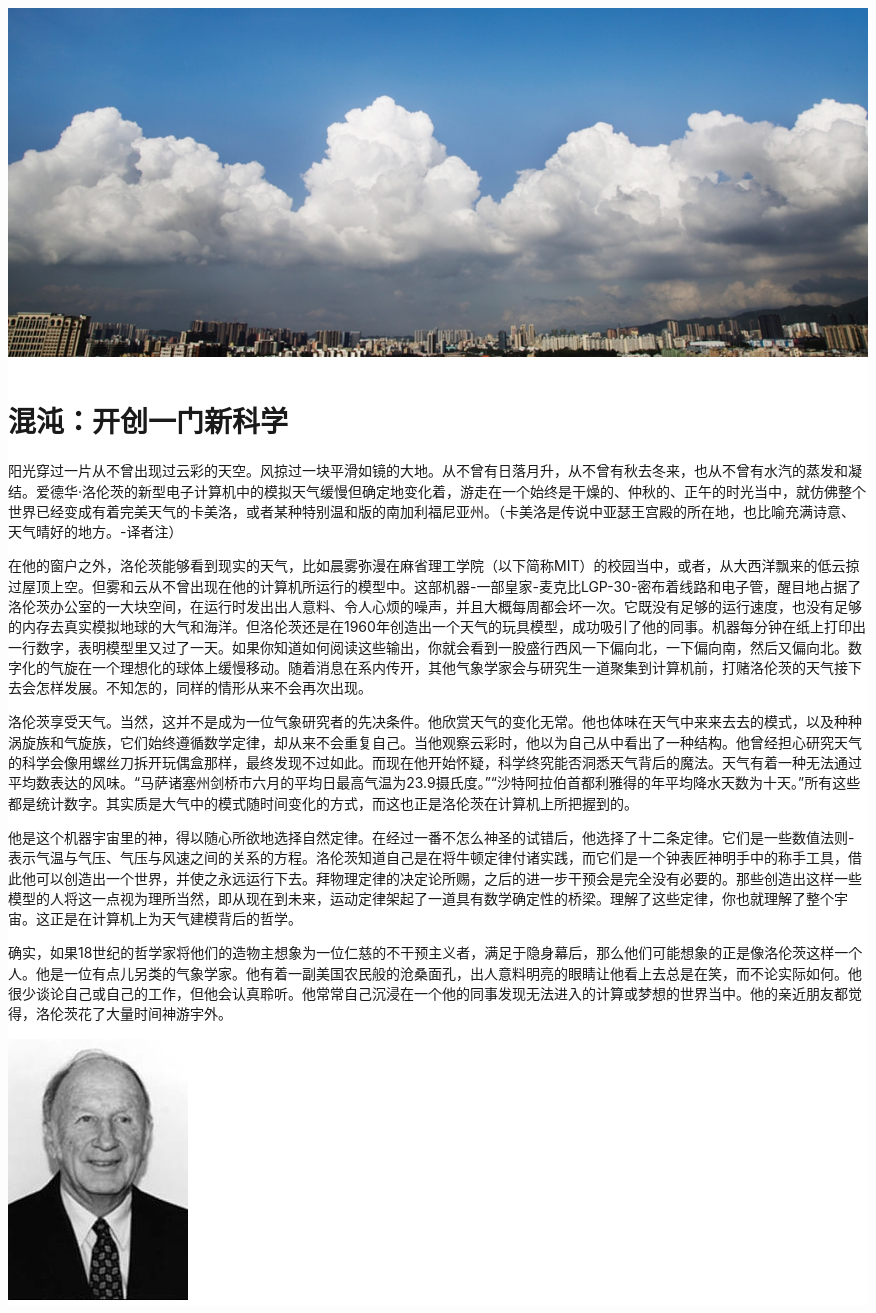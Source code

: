 ![bak](pic/C1-bak.png)

# 混沌：开创一门新科学

阳光穿过一片从不曾出现过云彩的天空。风掠过一块平滑如镜的大地。从不曾有日落月升，从不曾有秋去冬来，也从不曾有水汽的蒸发和凝结。爱德华·洛伦茨的新型电子计算机中的模拟天气缓慢但确定地变化着，游走在一个始终是干燥的、仲秋的、正午的时光当中，就仿佛整个世界已经变成有着完美天气的卡美洛，或者某种特别温和版的南加利福尼亚州。（卡美洛是传说中亚瑟王宫殿的所在地，也比喻充满诗意、天气晴好的地方。-译者注）

在他的窗户之外，洛伦茨能够看到现实的天气，比如晨雾弥漫在麻省理工学院（以下简称MIT）的校园当中，或者，从大西洋飘来的低云掠过屋顶上空。但雾和云从不曾出现在他的计算机所运行的模型中。这部机器-一部皇家-麦克比LGP-30-密布着线路和电子管，醒目地占据了洛伦茨办公室的一大块空间，在运行时发出出人意料、令人心烦的噪声，并且大概每周都会坏一次。它既没有足够的运行速度，也没有足够的内存去真实模拟地球的大气和海洋。但洛伦茨还是在1960年创造出一个天气的玩具模型，成功吸引了他的同事。机器每分钟在纸上打印出一行数字，表明模型里又过了一天。如果你知道如何阅读这些输出，你就会看到一股盛行西风一下偏向北，一下偏向南，然后又偏向北。数字化的气旋在一个理想化的球体上缓慢移动。随着消息在系内传开，其他气象学家会与研究生一道聚集到计算机前，打赌洛伦茨的天气接下去会怎样发展。不知怎的，同样的情形从来不会再次出现。

洛伦茨享受天气。当然，这并不是成为一位气象研究者的先决条件。他欣赏天气的变化无常。他也体味在天气中来来去去的模式，以及种种涡旋族和气旋族，它们始终遵循数学定律，却从来不会重复自己。当他观察云彩时，他以为自己从中看出了一种结构。他曾经担心研究天气的科学会像用螺丝刀拆开玩偶盒那样，最终发现不过如此。而现在他开始怀疑，科学终究能否洞悉天气背后的魔法。天气有着一种无法通过平均数表达的风味。“马萨诸塞州剑桥市六月的平均日最高气温为23.9摄氏度。”“沙特阿拉伯首都利雅得的年平均降水天数为十天。”所有这些都是统计数字。其实质是大气中的模式随时间变化的方式，而这也正是洛伦茨在计算机上所把握到的。

他是这个机器宇宙里的神，得以随心所欲地选择自然定律。在经过一番不怎么神圣的试错后，他选择了十二条定律。它们是一些数值法则-表示气温与气压、气压与风速之间的关系的方程。洛伦茨知道自己是在将牛顿定律付诸实践，而它们是一个钟表匠神明手中的称手工具，借此他可以创造出一个世界，并使之永远运行下去。拜物理定律的决定论所赐，之后的进一步干预会是完全没有必要的。那些创造出这样一些模型的人将这一点视为理所当然，即从现在到未来，运动定律架起了一道具有数学确定性的桥梁。理解了这些定律，你也就理解了整个宇宙。这正是在计算机上为天气建模背后的哲学。

确实，如果18世纪的哲学家将他们的造物主想象为一位仁慈的不干预主义者，满足于隐身幕后，那么他们可能想象的正是像洛伦茨这样一个人。他是一位有点儿另类的气象学家。他有着一副美国农民般的沧桑面孔，出人意料明亮的眼睛让他看上去总是在笑，而不论实际如何。他很少谈论自己或自己的工作，但他会认真聆听。他常常自己沉浸在一个他的同事发现无法进入的计算或梦想的世界当中。他的亲近朋友都觉得，洛伦茨花了大量时间神游宇外。

![lorenz](pic/lorenz.png)
